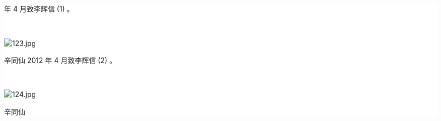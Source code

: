    年
  </span>
<span class="s2">
   4
  </span>
<span class="s1">
   月致李辉信
  </span>
<span class="s2">
   (1)
  </span>
<span class="s1">
   。
  </span>
</p>
<p class="p1">
<span class="s1">
</span>
<br/>
</p>
<p class="p3">
<span class="s1">
<img alt="123.jpg" border="0" height="477" src="http://mjlsh.usc.cuhk.edu.hk/medias/contents/4478/123.jpg" width="350"/>
</span>
</p>
<p class="p2">
<span class="s1">
   辛同仙
  </span>
<span class="s2">
   2012
  </span>
<span class="s1">
   年
  </span>
<span class="s2">
   4
  </span>
<span class="s1">
   月致李辉信
  </span>
<span class="s2">
   (2)
  </span>
<span class="s1">
   。
  </span>
</p>
<p class="p1">
<span class="s1">
</span>
<br/>
</p>
<p class="p3">
<span class="s1">
<img alt="124.jpg" border="0" height="478" src="http://mjlsh.usc.cuhk.edu.hk/medias/contents/4478/124.jpg" width="350"/>
</span>
</p>
<p class="p2">
<span class="s1">
   辛同仙
  </span>